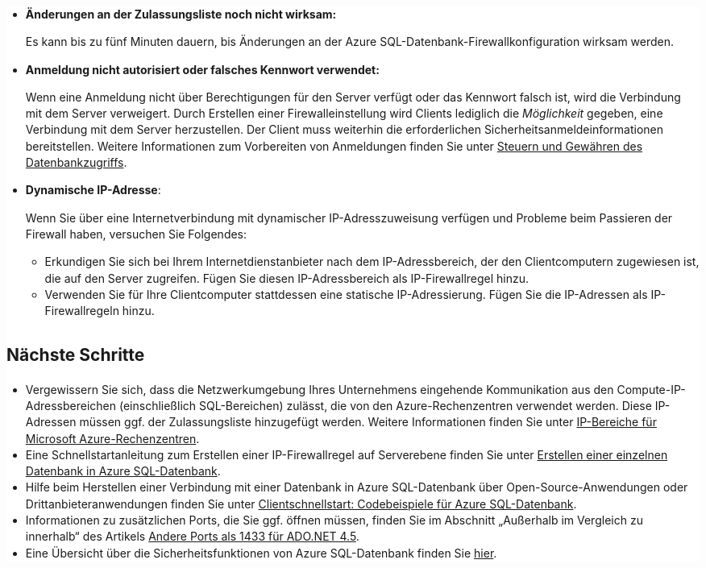 - **Änderungen an der Zulassungsliste noch nicht wirksam:**

  Es kann bis zu fünf Minuten dauern, bis Änderungen an der Azure SQL-Datenbank-Firewallkonfiguration wirksam werden.

- **Anmeldung nicht autorisiert oder falsches Kennwort verwendet:**

  Wenn eine Anmeldung nicht über Berechtigungen für den Server verfügt oder das Kennwort falsch ist, wird die Verbindung mit dem Server verweigert. Durch Erstellen einer Firewalleinstellung wird Clients lediglich die *Möglichkeit* gegeben, eine Verbindung mit dem Server herzustellen. Der Client muss weiterhin die erforderlichen Sicherheitsanmeldeinformationen bereitstellen. Weitere Informationen zum Vorbereiten von Anmeldungen finden Sie unter [Steuern und Gewähren des Datenbankzugriffs](logins-create-manage.md).

- **Dynamische IP-Adresse**:

  Wenn Sie über eine Internetverbindung mit dynamischer IP-Adresszuweisung verfügen und Probleme beim Passieren der Firewall haben, versuchen Sie Folgendes:
  
  - Erkundigen Sie sich bei Ihrem Internetdienstanbieter nach dem IP-Adressbereich, der den Clientcomputern zugewiesen ist, die auf den Server zugreifen. Fügen Sie diesen IP-Adressbereich als IP-Firewallregel hinzu.
  - Verwenden Sie für Ihre Clientcomputer stattdessen eine statische IP-Adressierung. Fügen Sie die IP-Adressen als IP-Firewallregeln hinzu.

## <a name="next-steps"></a>Nächste Schritte

- Vergewissern Sie sich, dass die Netzwerkumgebung Ihres Unternehmens eingehende Kommunikation aus den Compute-IP-Adressbereichen (einschließlich SQL-Bereichen) zulässt, die von den Azure-Rechenzentren verwendet werden. Diese IP-Adressen müssen ggf. der Zulassungsliste hinzugefügt werden. Weitere Informationen finden Sie unter [IP-Bereiche für Microsoft Azure-Rechenzentren](https://www.microsoft.com/download/details.aspx?id=41653).  
- Eine Schnellstartanleitung zum Erstellen einer IP-Firewallregel auf Serverebene finden Sie unter [Erstellen einer einzelnen Datenbank in Azure SQL-Datenbank](single-database-create-quickstart.md).
- Hilfe beim Herstellen einer Verbindung mit einer Datenbank in Azure SQL-Datenbank über Open-Source-Anwendungen oder Drittanbieteranwendungen finden Sie unter [Clientschnellstart: Codebeispiele für Azure SQL-Datenbank](connect-query-content-reference-guide.md#libraries).
- Informationen zu zusätzlichen Ports, die Sie ggf. öffnen müssen, finden Sie im Abschnitt „Außerhalb im Vergleich zu innerhalb“ des Artikels [Andere Ports als 1433 für ADO.NET 4.5](adonet-v12-develop-direct-route-ports.md).
- Eine Übersicht über die Sicherheitsfunktionen von Azure SQL-Datenbank finden Sie [hier](security-overview.md).


[1]: ./media/firewall-configure/sqldb-firewall-1.png
